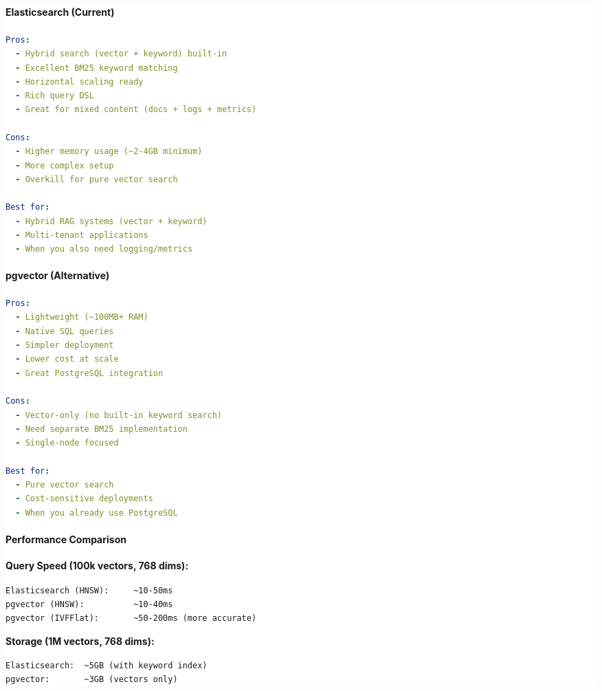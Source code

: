 #### Elasticsearch (Current)

```yaml
Pros:
  - Hybrid search (vector + keyword) built-in
  - Excellent BM25 keyword matching
  - Horizontal scaling ready
  - Rich query DSL
  - Great for mixed content (docs + logs + metrics)

Cons:
  - Higher memory usage (~2-4GB minimum)
  - More complex setup
  - Overkill for pure vector search

Best for:
  - Hybrid RAG systems (vector + keyword)
  - Multi-tenant applications
  - When you also need logging/metrics
```

#### pgvector (Alternative)

```yaml
Pros:
  - Lightweight (~100MB+ RAM)
  - Native SQL queries
  - Simpler deployment
  - Lower cost at scale
  - Great PostgreSQL integration

Cons:
  - Vector-only (no built-in keyword search)
  - Need separate BM25 implementation
  - Single-node focused

Best for:
  - Pure vector search
  - Cost-sensitive deployments
  - When you already use PostgreSQL
```

#### Performance Comparison

**Query Speed (100k vectors, 768 dims):**
```
Elasticsearch (HNSW):     ~10-50ms
pgvector (HNSW):          ~10-40ms
pgvector (IVFFlat):       ~50-200ms (more accurate)
```

**Storage (1M vectors, 768 dims):**
```
Elasticsearch:  ~5GB (with keyword index)
pgvector:       ~3GB (vectors only)
```
